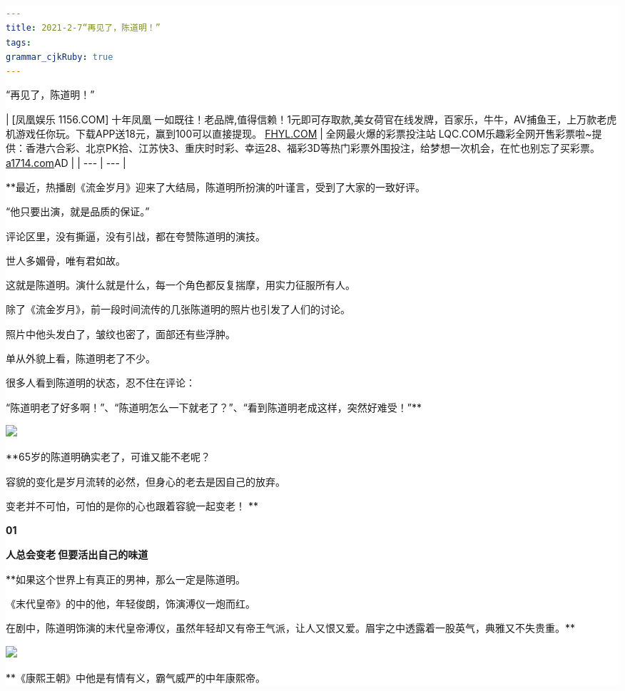 ```yaml
---
title: 2021-2-7“再见了，陈道明！”
tags: 
grammar_cjkRuby: true
---
```



“再见了，陈道明！”

| [凤凰娱乐 1156.COM] 十年凤凰 一如既往！老品牌,值得信赖！1元即可存取款,美女荷官在线发牌，百家乐，牛牛，AV捕鱼王，上万款老虎机游戏任你玩。下载APP送18元，赢到100可以直接提现。
[FHYL.COM](https://1156.xgcsgs.net/feng88.htm) | 全网最火爆的彩票投注站 LQC.COM乐趣彩全网开售彩票啦~提供：香港六合彩、北京PK拾、江苏快3、重庆时时彩、幸运28、福彩3D等热门彩票外围投注，给梦想一次机会，在忙也别忘了买彩票。
[a1714.com](http://www.a1714.com/)AD |
| --- | --- |

**最近，热播剧《流金岁月》迎来了大结局，陈道明所扮演的叶谨言，受到了大家的一致好评。

“他只要出演，就是品质的保证。”

评论区里，没有撕逼，没有引战，都在夸赞陈道明的演技。

世人多媚骨，唯有君如故。

这就是陈道明。演什么就是什么，每一个角色都反复揣摩，用实力征服所有人。

除了《流金岁月》，前一段时间流传的几张陈道明的照片也引发了人们的讨论。

照片中他头发白了，皱纹也密了，面部还有些浮肿。

单从外貌上看，陈道明老了不少。

很多人看到陈道明的状态，忍不住在评论：

“陈道明老了好多啊！”、“陈道明怎么一下就老了？”、“看到陈道明老成这样，突然好难受！”**

![](http://www.vxotu.com/i/2021/02/01/scjyia.jpg) 

**65岁的陈道明确实老了，可谁又能不老呢？

容貌的变化是岁月流转的必然，但身心的老去是因自己的放弃。

变老并不可怕，可怕的是你的心也跟着容貌一起变老！
**

**01**

**人总会变老
但要活出自己的味道**

**如果这个世界上有真正的男神，那么一定是陈道明。

《末代皇帝》的中的他，年轻俊朗，饰演溥仪一炮而红。

在剧中，陈道明饰演的末代皇帝溥仪，虽然年轻却又有帝王气派，让人又恨又爱。眉宇之中透露着一股英气，典雅又不失贵重。**

![](http://www.vxotu.com/i/2021/02/01/scjttz.jpg) 

**《康熙王朝》中他是有情有义，霸气威严的中年康熙帝。
